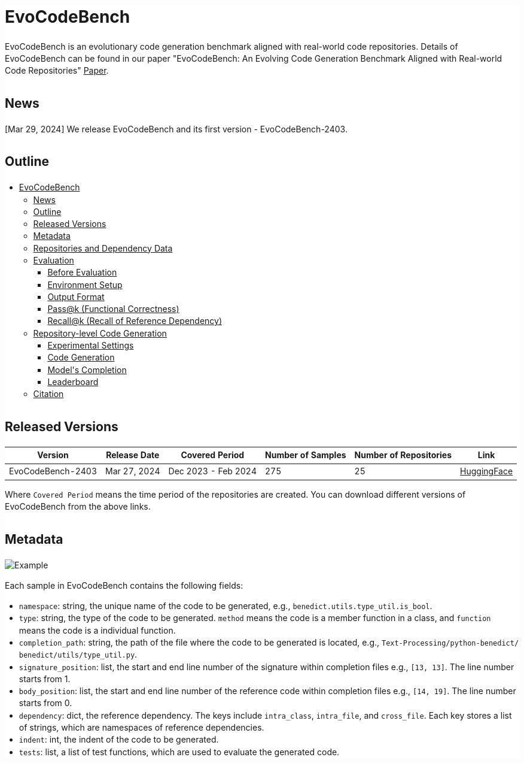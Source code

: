 # EvoCodeBench

EvoCodeBench is an evolutionary code generation benchmark aligned with real-world code repositories. Details of EvoCodeBench can be found in our paper "EvoCodeBench: An Evolving Code Generation Benchmark Aligned with Real-world Code Repositories" [Paper](https://lj2lijia.github.io/papers/EvoCodeBench_Preprint.pdf).

## News

[Mar 29, 2024] We release EvoCodeBench and its first version - EvoCodeBench-2403.

## Outline

- [EvoCodeBench](#evocodebench)
  - [News](#news)
  - [Outline](#outline)
  - [Released Versions](#released-versions)
  - [Metadata](#metadata)
  - [Repositories and Dependency Data](#repositories-and-dependency-data)
  - [Evaluation](#evaluation)
    - [Before Evaluation](#before-evaluation)
    - [Environment Setup](#environment-setup)
    - [Output Format](#output-format)
    - [Pass@k (Functional Correctness)](#passk-functional-correctness)
    - [Recall@k (Recall of Reference Dependency)](#recallk-recall-of-reference-dependency)
  - [Repository-level Code Generation](#repository-level-code-generation)
    - [Experimental Settings](#experimental-settings)
    - [Code Generation](#code-generation)
    - [Model's Completion](#models-completion)
    - [Leaderboard](#leaderboard)
  - [Citation](#citation)

## Released Versions

| Version | Release Date | Covered Period | Number of Samples | Number of Repositories | Link |
|---------|--------------|----------------|--------------------|------------------------| ---- |
| EvoCodeBench-2403 | Mar 27, 2024 | Dec 2023 - Feb 2024 | 275 | 25 | [HuggingFace](https://huggingface.co/datasets/LJ0815/EvoCodeBench/tree/main/EvoCodeBench-2403) |

Where `Covered Period` means the time period of the repositories are created. You can download different versions of EvoCodeBench from the above links.

## Metadata
![Example](images/Example_w_domain.png)

Each sample in EvoCodeBench contains the following fields:
- `namespace`: string, the unique name of the code to be generated, e.g., `benedict.utils.type_util.is_bool`.
- `type`: string, the type of the code to be generated. `method` means the code is a member function in a class, and `function` means the code is a individual function.
- `completion_path`: string, the path of the file where the code to be generated is located, e.g., `Text-Processing/python-benedict/benedict/utils/type_util.py`.
- `signature_position`: list, the start and end line number of the signature within completion files e.g., `[13, 13]`. The line number starts from 1.
- `body_position`: list, the start and end line number of the reference code within completion files e.g., `[14, 19]`. The line number starts from 0.
- `dependency`: dict, the reference dependency. The keys include `intra_class`, `intra_file`, and `cross_file`. Each key stores a list of strings, which are namespaces of reference dependencies.
- `indent`: int, the indent of the code to be generated.
- `tests`: list, a list of test functions, which are used to evaluate the generated code.
